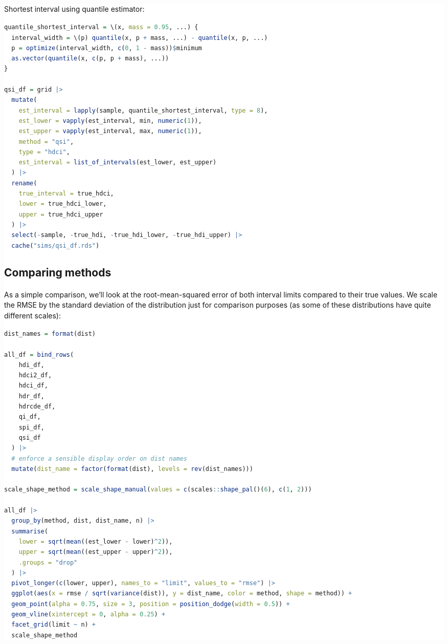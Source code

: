 Shortest interval using quantile estimator:

``` r
quantile_shortest_interval = \(x, mass = 0.95, ...) {
  interval_width = \(p) quantile(x, p + mass, ...) - quantile(x, p, ...)
  p = optimize(interval_width, c(0, 1 - mass))$minimum
  as.vector(quantile(x, c(p, p + mass), ...))
}

qsi_df = grid |>
  mutate(
    est_interval = lapply(sample, quantile_shortest_interval, type = 8),
    est_lower = vapply(est_interval, min, numeric(1)),
    est_upper = vapply(est_interval, max, numeric(1)),
    method = "qsi",
    type = "hdci",
    est_interval = list_of_intervals(est_lower, est_upper)
  ) |>
  rename(
    true_interval = true_hdci,
    lower = true_hdci_lower,
    upper = true_hdci_upper
  ) |>
  select(-sample, -true_hdi, -true_hdi_lower, -true_hdi_upper) |>
  cache("sims/qsi_df.rds")
```

## Comparing methods

As a simple comparison, we’ll look at the root-mean-squared error of
both interval limits compared to their true values. We scale the RMSE by
the standard deviation of the distribution just for comparison purposes
(as some of these distributions have quite different scales):

``` r
dist_names = format(dist)

all_df = bind_rows(
    hdi_df,
    hdci2_df,
    hdci_df,
    hdr_df,
    hdrcde_df,
    qi_df,
    spi_df,
    qsi_df
  ) |>
  # enforce a sensible display order on dist names
  mutate(dist_name = factor(format(dist), levels = rev(dist_names)))

scale_shape_method = scale_shape_manual(values = c(scales::shape_pal()(6), c(1, 2)))

all_df |>
  group_by(method, dist, dist_name, n) |>
  summarise(
    lower = sqrt(mean((est_lower - lower)^2)),
    upper = sqrt(mean((est_upper - upper)^2)), 
    .groups = "drop"
  ) |>
  pivot_longer(c(lower, upper), names_to = "limit", values_to = "rmse") |>
  ggplot(aes(x = rmse / sqrt(variance(dist)), y = dist_name, color = method, shape = method)) +
  geom_point(alpha = 0.75, size = 3, position = position_dodge(width = 0.5)) +
  geom_vline(xintercept = 0, alpha = 0.25) +
  facet_grid(limit ~ n) +
  scale_shape_method
```